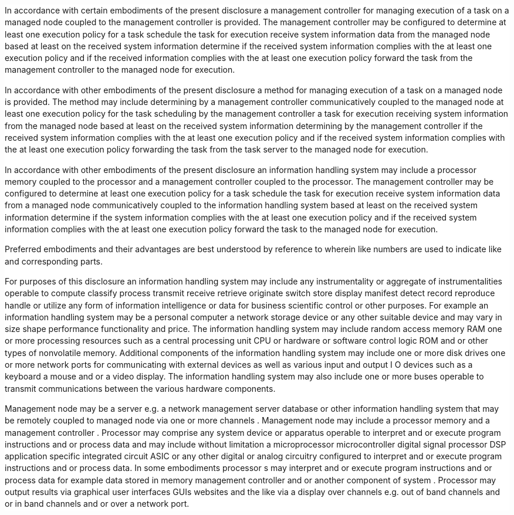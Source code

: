 In accordance with certain embodiments of the present disclosure a management controller for managing execution of a task on a managed node coupled to the management controller is provided. The management controller may be configured to determine at least one execution policy for a task schedule the task for execution receive system information data from the managed node based at least on the received system information determine if the received system information complies with the at least one execution policy and if the received information complies with the at least one execution policy forward the task from the management controller to the managed node for execution.

In accordance with other embodiments of the present disclosure a method for managing execution of a task on a managed node is provided. The method may include determining by a management controller communicatively coupled to the managed node at least one execution policy for the task scheduling by the management controller a task for execution receiving system information from the managed node based at least on the received system information determining by the management controller if the received system information complies with the at least one execution policy and if the received system information complies with the at least one execution policy forwarding the task from the task server to the managed node for execution.

In accordance with other embodiments of the present disclosure an information handling system may include a processor memory coupled to the processor and a management controller coupled to the processor. The management controller may be configured to determine at least one execution policy for a task schedule the task for execution receive system information data from a managed node communicatively coupled to the information handling system based at least on the received system information determine if the system information complies with the at least one execution policy and if the received system information complies with the at least one execution policy forward the task to the managed node for execution.

Preferred embodiments and their advantages are best understood by reference to wherein like numbers are used to indicate like and corresponding parts.

For purposes of this disclosure an information handling system may include any instrumentality or aggregate of instrumentalities operable to compute classify process transmit receive retrieve originate switch store display manifest detect record reproduce handle or utilize any form of information intelligence or data for business scientific control or other purposes. For example an information handling system may be a personal computer a network storage device or any other suitable device and may vary in size shape performance functionality and price. The information handling system may include random access memory RAM one or more processing resources such as a central processing unit CPU or hardware or software control logic ROM and or other types of nonvolatile memory. Additional components of the information handling system may include one or more disk drives one or more network ports for communicating with external devices as well as various input and output I O devices such as a keyboard a mouse and or a video display. The information handling system may also include one or more buses operable to transmit communications between the various hardware components.

Management node may be a server e.g. a network management server database or other information handling system that may be remotely coupled to managed node via one or more channels . Management node may include a processor memory and a management controller . Processor may comprise any system device or apparatus operable to interpret and or execute program instructions and or process data and may include without limitation a microprocessor microcontroller digital signal processor DSP application specific integrated circuit ASIC or any other digital or analog circuitry configured to interpret and or execute program instructions and or process data. In some embodiments processor s may interpret and or execute program instructions and or process data for example data stored in memory management controller and or another component of system . Processor may output results via graphical user interfaces GUIs websites and the like via a display over channels e.g. out of band channels and or in band channels and or over a network port.
